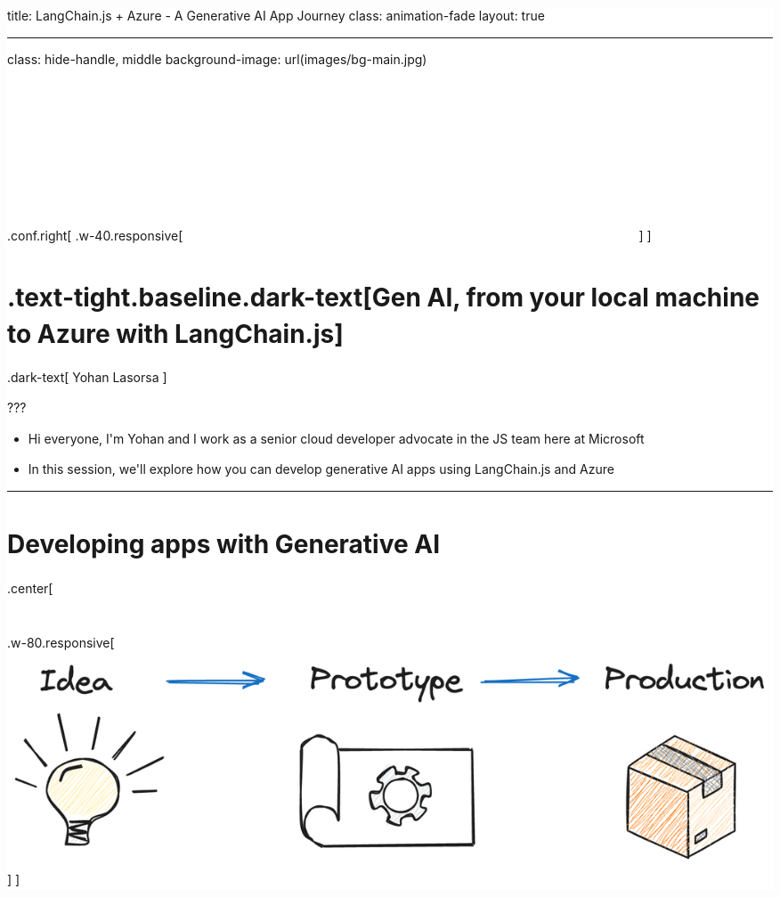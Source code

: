 title: LangChain.js + Azure - A Generative AI App Journey
class: animation-fade
layout: true



---

class: hide-handle, middle
background-image: url(images/bg-main.jpg)

.conf.right[
  .w-40.responsive[![](images/devday.png)]
]

# .text-tight.baseline.dark-text[Gen AI, from your local machine to Azure with LangChain.js]
.dark-text[
Yohan Lasorsa
]

???
- Hi everyone, I'm Yohan and I work as a senior cloud developer advocate in the JS team here at Microsoft

- In this session, we'll explore how you can develop generative AI apps using LangChain.js and Azure

---

# Developing apps with Generative AI

.center[
<br><br><br>
.w-80.responsive[![](images/cycle.png)]
]

